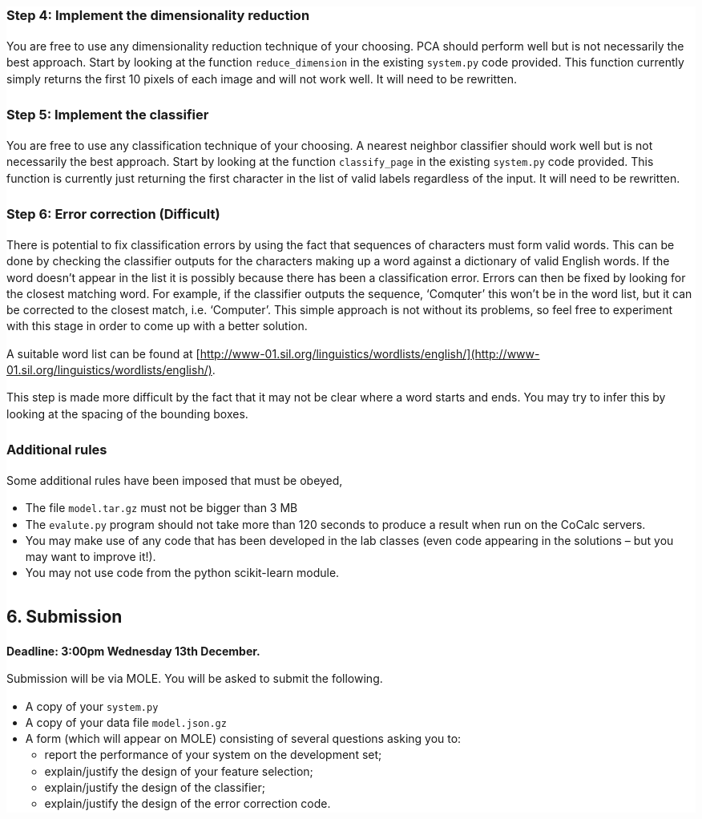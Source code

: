 ### Step 4: Implement the dimensionality reduction

You are free to use any dimensionality reduction technique of your choosing. PCA should perform well but is not necessarily the best approach. Start by looking at the function `reduce_dimension` in the existing `system.py` code provided. This function currently simply returns the first 10 pixels of each image and will not work well. It will need to be rewritten.

### Step 5: Implement the classifier

You are free to use any classification technique of your choosing. A nearest neighbor classifier should work well but is not necessarily the best approach. Start by looking at the function `classify_page` in the existing `system.py` code provided. This function is currently just returning the first character in the list of valid labels regardless of the input. It will need to be rewritten.

### Step 6: Error correction (Difficult)

There is potential to fix classification errors by using the fact that sequences of characters must form valid words.  This can be done by checking the classifier outputs for the characters making up a word against a dictionary of valid English words.  If the word doesn’t appear in the list it is possibly because there has been a classification error. Errors can then be fixed by looking for the closest matching word. For example, if the classifier outputs the sequence, ‘Comquter’ this won’t be in the word list, but it can be corrected to the closest match, i.e. ‘Computer’. This simple approach is not without its problems, so feel free to experiment with this stage in order to come up with a better solution.

A suitable word list can be found at [http://www-01.sil.org/linguistics/wordlists/english/](http://www-01.sil.org/linguistics/wordlists/english/).

This step is made more difficult by the fact that it may not be clear where a word starts and ends. You may try to infer this by looking at the spacing of the bounding boxes.

### Additional rules

Some additional rules have been imposed that must be obeyed,

- The file `model.tar.gz` must not be bigger than 3 MB
- The `evalute.py` program should not take more than 120 seconds to produce a result when run on the CoCalc servers.
- You may make use of any code that has been developed in the lab classes (even code appearing in the solutions – but you may want to improve it!).
- You may not use code from the python scikit-learn module.

## 6. Submission

**Deadline: 3:00pm Wednesday 13th December.**

Submission will be via MOLE. You will be asked to submit the following.

- A copy of your `system.py`
- A copy of your data file `model.json.gz`
- A form (which will appear on MOLE) consisting of several questions asking you to:
  - report the performance of your system on the development set;
  - explain/justify the design of your feature selection;
  - explain/justify the design of the classifier;
  - explain/justify the design of the error correction code.

